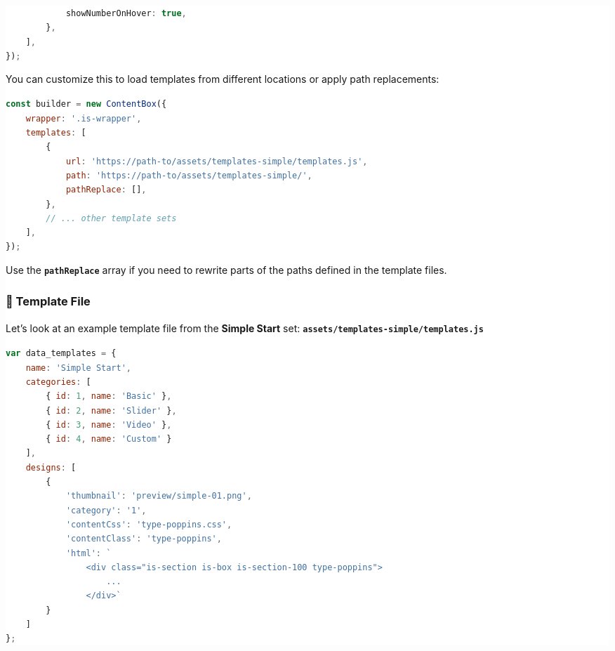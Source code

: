 ```jsx
            showNumberOnHover: true,
        },
    ],
});
```

You can customize this to load templates from different locations or apply path replacements:

```jsx
const builder = new ContentBox({
    wrapper: '.is-wrapper',
    templates: [
        {   
            url: 'https://path-to/assets/templates-simple/templates.js',   
            path: 'https://path-to/assets/templates-simple/',    
            pathReplace: [],
        },
        // ... other template sets
    ],
});
```

Use the **`pathReplace`** array if you need to rewrite parts of the paths defined in the template files.

### **📄 Template File**

Let’s look at an example template file from the **Simple Start** set: **`assets/templates-simple/templates.js`**

```jsx
var data_templates = {
    name: 'Simple Start',
    categories: [
        { id: 1, name: 'Basic' }, 
        { id: 2, name: 'Slider' }, 
        { id: 3, name: 'Video' }, 
        { id: 4, name: 'Custom' }
    ],
    designs: [
        {
            'thumbnail': 'preview/simple-01.png',
            'category': '1',
            'contentCss': 'type-poppins.css',
            'contentClass': 'type-poppins',
            'html': `
                <div class="is-section is-box is-section-100 type-poppins">
                    ...
                </div>`
        }
    ]
};
```
